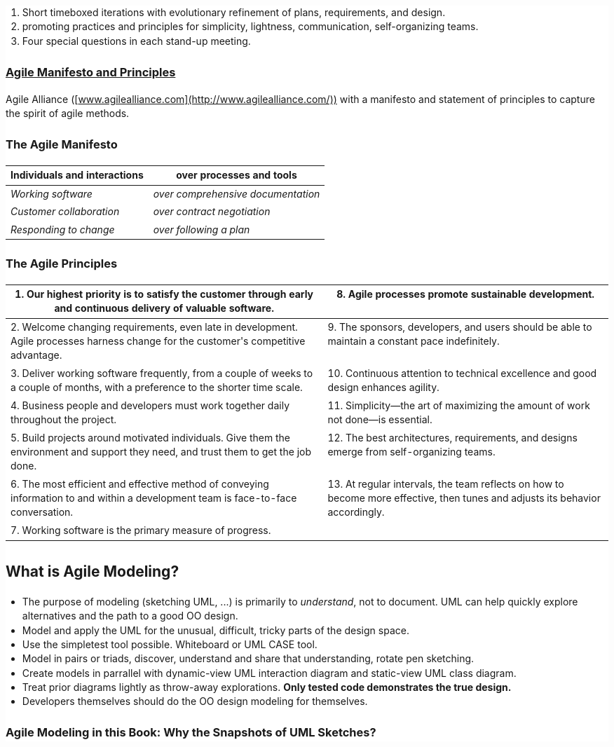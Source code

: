 1. Short timeboxed iterations with evolutionary refinement of plans,
requirements, and design.
2. promoting practices and principles for simplicity, lightness, communication, self-organizing teams.
3. Four special questions in each stand-up meeting.

### [Agile Manifesto and Principles](https://agilemanifesto.org/)

Agile Alliance ([www.agilealliance.com](http://www.agilealliance.com/)) with a manifesto and statement of principles to capture the spirit of agile methods.

### The Agile Manifesto

| Individuals and interactions | over processes and tools           |
| ---------------------------- | ---------------------------------- |
| *Working software*           | *over comprehensive documentation* |
| *Customer collaboration*     | *over contract negotiation*        |
| *Responding to change*       | *over following a plan*            |

### The Agile Principles

| 1. Our highest priority is to satisfy the customer through early and continuous delivery of valuable software.                       | 8. Agile processes promote sustainable development.                                                                           |
| ------------------------------------------------------------------------------------------------------------------------------------ | ----------------------------------------------------------------------------------------------------------------------------- |
| 2. Welcome changing requirements, even late in development. Agile processes harness change for the customer's competitive advantage. | 9. The sponsors, developers, and users should be able to maintain a constant pace indefinitely.                               |
| 3. Deliver working software frequently, from a couple of weeks to a couple of months, with a preference to the shorter time scale.   | 10. Continuous attention to technical excellence and good design enhances agility.                                            |
| 4. Business people and developers must work together daily throughout the project.                                                   | 11. Simplicity—the art of maximizing the amount of work not done—is essential.                                                |
| 5. Build projects around motivated individuals. Give them the environment and support they need, and trust them to get the job done. | 12. The best architectures, requirements, and designs emerge from self-organizing teams.                                      |
| 6. The most efficient and effective method of conveying information to and within a development team is face-to-face conversation.   | 13. At regular intervals, the team reflects on how to become more effective, then tunes and adjusts its behavior accordingly. |
| 7. Working software is the primary measure of progress.                                                                              |                                                                                                                               |

## What is Agile Modeling?

* The purpose of modeling (sketching UML, ...) is primarily to *understand*, not to document. UML can help quickly explore alternatives and the path to a good OO design.
* Model and apply the UML for the unusual, difficult, tricky parts of the design space.
* Use the simpletest tool possible. Whiteboard or UML CASE tool.
* Model in pairs or triads, discover, understand and share that understanding, rotate pen sketching.
* Create models in parrallel with dynamic-view UML interaction diagram and static-view UML class diagram.
* Treat prior diagrams lightly as throw-away explorations. **Only tested code demonstrates the true design.**
* Developers themselves should do the OO design modeling for themselves.

### Agile Modeling in this Book: Why the Snapshots of UML Sketches?
